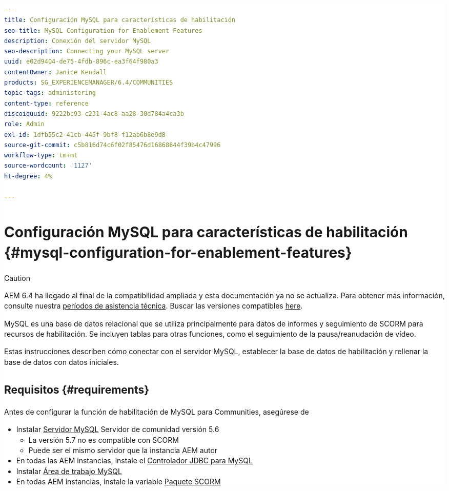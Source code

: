 ```yaml
---
title: Configuración MySQL para características de habilitación
seo-title: MySQL Configuration for Enablement Features
description: Conexión del servidor MySQL
seo-description: Connecting your MySQL server
uuid: e02d9404-de75-4fdb-896c-ea3f64f980a3
contentOwner: Janice Kendall
products: SG_EXPERIENCEMANAGER/6.4/COMMUNITIES
topic-tags: administering
content-type: reference
discoiquuid: 9222bc93-c231-4ac8-aa28-30d784a4ca3b
role: Admin
exl-id: 1dfb55c2-41cb-445f-9bf8-f12ab6b8e9d8
source-git-commit: c5b816d74c6f02f85476d16868844f39b4c47996
workflow-type: tm+mt
source-wordcount: '1127'
ht-degree: 4%

---
```


# Configuración MySQL para características de habilitación {#mysql-configuration-for-enablement-features}

>[!CAUTION]
>
>AEM 6.4 ha llegado al final de la compatibilidad ampliada y esta documentación ya no se actualiza. Para obtener más información, consulte nuestra [períodos de asistencia técnica](https://helpx.adobe.com/es/support/programs/eol-matrix.html). Buscar las versiones compatibles [here](https://experienceleague.adobe.com/docs/).

MySQL es una base de datos relacional que se utiliza principalmente para datos de informes y seguimiento de SCORM para recursos de habilitación. Se incluyen tablas para otras funciones, como el seguimiento de la pausa/reanudación de vídeo.

Estas instrucciones describen cómo conectar con el servidor MySQL, establecer la base de datos de habilitación y rellenar la base de datos con datos iniciales.

## Requisitos  {#requirements}

Antes de configurar la función de habilitación de MySQL para Communities, asegúrese de

* Instalar [Servidor MySQL](https://dev.mysql.com/downloads/mysql/) Servidor de comunidad versión 5.6
   * La versión 5.7 no es compatible con SCORM
   * Puede ser el mismo servidor que la instancia AEM autor
* En todas las AEM instancias, instale el [Controlador JDBC para MySQL](deploy-communities.md#jdbc-driver-for-mysql)
* Instalar [Área de trabajo MySQL](https://dev.mysql.com/downloads/tools/workbench/)
* En todas AEM instancias, instale la variable [Paquete SCORM](enablement.md#scorm)
